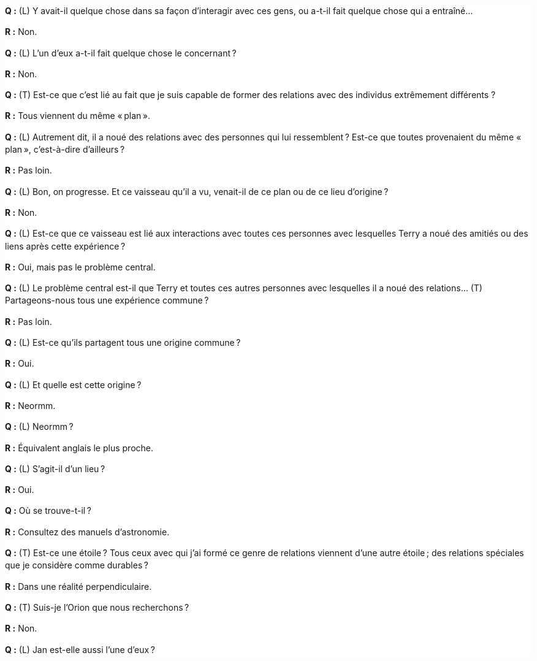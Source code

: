 **Q :** (L) Y avait-il quelque chose dans sa façon d’interagir avec ces gens, ou a-t-il fait quelque chose qui a entraîné…

**R :** Non.

**Q :** (L) L’un d’eux a-t-il fait quelque chose le concernant ?

**R :** Non.

**Q :** (T) Est-ce que c’est lié au fait que je suis capable de former des relations avec des individus extrêmement différents ?

**R :** Tous viennent du même « plan ».

**Q :** (L) Autrement dit, il a noué des relations avec des personnes qui lui ressemblent ? Est-ce que toutes provenaient du même « plan », c’est-à-dire d’ailleurs ?

**R :** Pas loin.

**Q :** (L) Bon, on progresse. Et ce vaisseau qu’il a vu, venait-il de ce plan ou de ce lieu d’origine ?

**R :** Non.

**Q :** (L) Est-ce que ce vaisseau est lié aux interactions avec toutes ces personnes avec lesquelles Terry a noué des amitiés ou des liens après cette expérience ?

**R :** Oui, mais pas le problème central.

**Q :** (L) Le problème central est-il que Terry et toutes ces autres personnes avec lesquelles il a noué des relations… (T) Partageons-nous tous une expérience commune ?

**R :** Pas loin.

**Q :** (L) Est-ce qu’ils partagent tous une origine commune ?

**R :** Oui.

**Q :** (L) Et quelle est cette origine ?

**R :** Neormm.

**Q :** (L) Neormm ?

**R :** Équivalent anglais le plus proche.

**Q :** (L) S’agit-il d’un lieu ?

**R :** Oui.

**Q :** Où se trouve-t-il ?

**R :** Consultez des manuels d’astronomie.

**Q :** (T) Est-ce une étoile ? Tous ceux avec qui j’ai formé ce genre de relations viennent d’une autre étoile ; des relations spéciales que je considère comme durables ?

**R :** Dans une réalité perpendiculaire.

**Q :** (T) Suis-je l’Orion que nous recherchons ?

**R :** Non.

**Q :** (L) Jan est-elle aussi l’une d’eux ?
